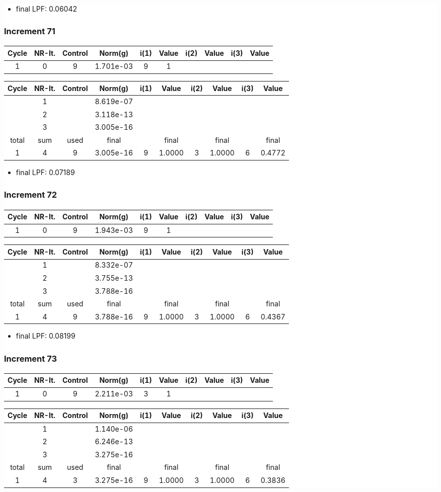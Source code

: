 * final LPF:    0.06042

### Increment 71
|Cycle|NR-It.|Control| Norm(g) |i(1)|Value   |i(2)|Value   |i(3)|Value   |
|:---:|:----:|:-----:|:-------:|:--:|:------:|:--:|:------:|:--:|:------:|
|  1  |   0  |   9   |1.701e-03|   9|       1|    |        |    |        |

|Cycle|NR-It.|Control| Norm(g) |i(1)|Value   |i(2)|Value   |i(3)|Value   |
|:---:|:----:|:-----:|:-------:|:--:|:------:|:--:|:------:|:--:|:------:|
|     |   1  |       |8.619e-07|    |        |    |        |    |        |
|     |   2  |       |3.118e-13|    |        |    |        |    |        |
|     |   3  |       |3.005e-16|    |        |    |        |    |        |
|total| sum  | used  |  final  |    | final  |    | final  |    | final  |
|  1  |   4  |   9   |3.005e-16|   9|  1.0000|   3|  1.0000|   6|  0.4772|

* final LPF:    0.07189

### Increment 72
|Cycle|NR-It.|Control| Norm(g) |i(1)|Value   |i(2)|Value   |i(3)|Value   |
|:---:|:----:|:-----:|:-------:|:--:|:------:|:--:|:------:|:--:|:------:|
|  1  |   0  |   9   |1.943e-03|   9|       1|    |        |    |        |

|Cycle|NR-It.|Control| Norm(g) |i(1)|Value   |i(2)|Value   |i(3)|Value   |
|:---:|:----:|:-----:|:-------:|:--:|:------:|:--:|:------:|:--:|:------:|
|     |   1  |       |8.332e-07|    |        |    |        |    |        |
|     |   2  |       |3.755e-13|    |        |    |        |    |        |
|     |   3  |       |3.788e-16|    |        |    |        |    |        |
|total| sum  | used  |  final  |    | final  |    | final  |    | final  |
|  1  |   4  |   9   |3.788e-16|   9|  1.0000|   3|  1.0000|   6|  0.4367|

* final LPF:    0.08199

### Increment 73
|Cycle|NR-It.|Control| Norm(g) |i(1)|Value   |i(2)|Value   |i(3)|Value   |
|:---:|:----:|:-----:|:-------:|:--:|:------:|:--:|:------:|:--:|:------:|
|  1  |   0  |   9   |2.211e-03|   3|       1|    |        |    |        |

|Cycle|NR-It.|Control| Norm(g) |i(1)|Value   |i(2)|Value   |i(3)|Value   |
|:---:|:----:|:-----:|:-------:|:--:|:------:|:--:|:------:|:--:|:------:|
|     |   1  |       |1.140e-06|    |        |    |        |    |        |
|     |   2  |       |6.246e-13|    |        |    |        |    |        |
|     |   3  |       |3.275e-16|    |        |    |        |    |        |
|total| sum  | used  |  final  |    | final  |    | final  |    | final  |
|  1  |   4  |   3   |3.275e-16|   9|  1.0000|   3|  1.0000|   6|  0.3836|
